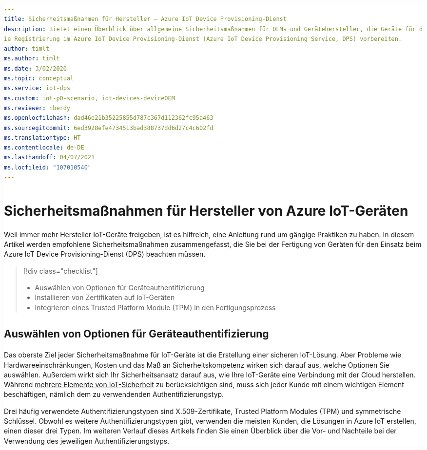 ```yaml
---
title: Sicherheitsmaßnahmen für Hersteller – Azure IoT Device Provisioning-Dienst
description: Bietet einen Überblick über allgemeine Sicherheitsmaßnahmen für OEMs und Gerätehersteller, die Geräte für die Registrierung im Azure IoT Device Provisioning-Dienst (Azure IoT Device Provisioning Service, DPS) vorbereiten.
author: timlt
ms.author: timlt
ms.date: 3/02/2020
ms.topic: conceptual
ms.service: iot-dps
ms.custom: iot-p0-scenario, iot-devices-deviceOEM
ms.reviewer: nberdy
ms.openlocfilehash: dad46e21b35225855d787c367d112362fc95a463
ms.sourcegitcommit: 6ed3928efe4734513bad388737dd6d27c4c602fd
ms.translationtype: HT
ms.contentlocale: de-DE
ms.lasthandoff: 04/07/2021
ms.locfileid: "107010540"
---
```

# <a name="security-practices-for-azure-iot-device-manufacturers"></a>Sicherheitsmaßnahmen für Hersteller von Azure IoT-Geräten
Weil immer mehr Hersteller IoT-Geräte freigeben, ist es hilfreich, eine Anleitung rund um gängige Praktiken zu haben. In diesem Artikel werden empfohlene Sicherheitsmaßnahmen zusammengefasst, die Sie bei der Fertigung von Geräten für den Einsatz beim Azure IoT Device Provisioning-Dienst (DPS) beachten müssen.  

> [!div class="checklist"]
> * Auswählen von Optionen für Geräteauthentifizierung
> * Installieren von Zertifikaten auf IoT-Geräten
> * Integrieren eines Trusted Platform Module (TPM) in den Fertigungsprozess

## <a name="selecting-device-authentication-options"></a>Auswählen von Optionen für Geräteauthentifizierung
Das oberste Ziel jeder Sicherheitsmaßnahme für IoT-Geräte ist die Erstellung einer sicheren IoT-Lösung. Aber Probleme wie Hardwareeinschränkungen, Kosten und das Maß an Sicherheitskompetenz wirken sich darauf aus, welche Optionen Sie auswählen. Außerdem wirkt sich Ihr Sicherheitsansatz darauf aus, wie Ihre IoT-Geräte eine Verbindung mit der Cloud herstellen. Während [mehrere Elemente von IoT-Sicherheit](https://www.microsoft.com/research/publication/seven-properties-highly-secure-devices/) zu berücksichtigen sind, muss sich jeder Kunde mit einem wichtigen Element beschäftigen, nämlich dem zu verwendenden Authentifizierungstyp. 

Drei häufig verwendete Authentifizierungstypen sind X.509-Zertifikate, Trusted Platform Modules (TPM) und symmetrische Schlüssel. Obwohl es weitere Authentifizierungstypen gibt, verwenden die meisten Kunden, die Lösungen in Azure IoT erstellen, einen dieser drei Typen. Im weiteren Verlauf dieses Artikels finden Sie einen Überblick über die Vor- und Nachteile bei der Verwendung des jeweiligen Authentifizierungstyps.

